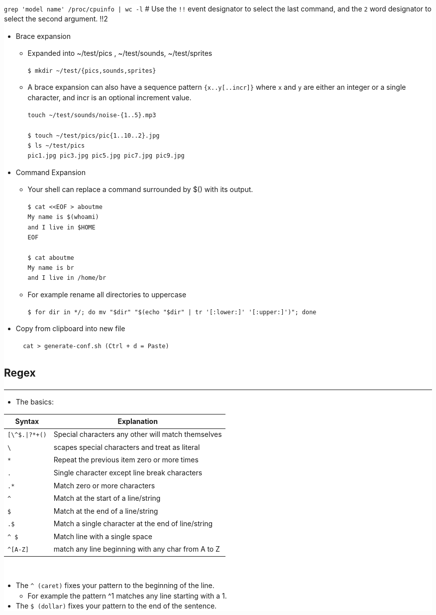   ```grep 'model name' /proc/cpuinfo | wc -l```
        # Use the `!!` event designator to select the last command, and the `2` word designator to select the second argument.
        !!2

* Brace expansion

  - Expanded into ~/test/pics , ~/test/sounds, ~/test/sprites

        $ mkdir ~/test/{pics,sounds,sprites}


  - A brace expansion can also have a sequence pattern `{x..y[..incr]}` where `x` and `y` are either an integer or a single character, and incr is an optional increment value.

        touch ~/test/sounds/noise-{1..5}.mp3

        $ touch ~/test/pics/pic{1..10..2}.jpg
        $ ls ~/test/pics
        pic1.jpg pic3.jpg pic5.jpg pic7.jpg pic9.jpg

* Command Expansion

  - Your shell can replace a command surrounded by $() with its output.

        $ cat <<EOF > aboutme
        My name is $(whoami)
        and I live in $HOME
        EOF

        $ cat aboutme
        My name is br
        and I live in /home/br

  - For example rename all directories to uppercase

        $ for dir in */; do mv "$dir" "$(echo "$dir" | tr '[:lower:]' '[:upper:]')"; done

* Copy from clipboard into new file

        cat > generate-conf.sh (Ctrl + d = Paste)

## Regex
---

* The basics:

Syntax | Explanation
--- | ---
`[\^$.\|?*+()` | Special characters any other will match themselves
`\` | scapes special characters and treat as literal
`*` | Repeat the previous item zero or more times
`.` | Single character except line break characters
`.*` | Match zero or more characters
`^` | Match at the start of a line/string
`$` | Match at the end of a line/string
`.$` | Match a single character at the end of line/string
`^ $` | Match line with a single space
`^[A-Z]` | match any line beginning with any char from A to Z
<br>

 - The `^ (caret)` fixes your pattern to the beginning of the line. 
   - For example the pattern ^1 matches any line starting with a 1.
  - The `$ (dollar)` fixes your pattern to the end of the sentence. 
  ```